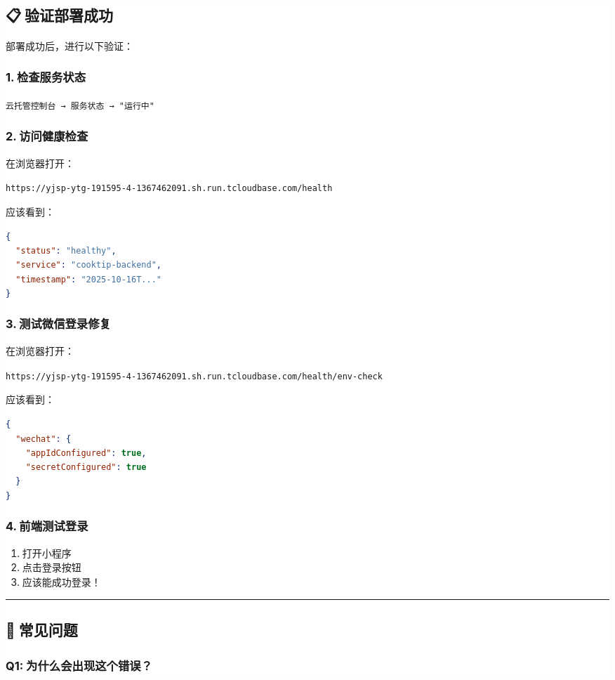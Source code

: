 
## 📋 验证部署成功

部署成功后，进行以下验证：

### 1. 检查服务状态
```
云托管控制台 → 服务状态 → "运行中"
```

### 2. 访问健康检查
在浏览器打开：
```
https://yjsp-ytg-191595-4-1367462091.sh.run.tcloudbase.com/health
```

应该看到：
```json
{
  "status": "healthy",
  "service": "cooktip-backend",
  "timestamp": "2025-10-16T..."
}
```

### 3. 测试微信登录修复
在浏览器打开：
```
https://yjsp-ytg-191595-4-1367462091.sh.run.tcloudbase.com/health/env-check
```

应该看到：
```json
{
  "wechat": {
    "appIdConfigured": true,
    "secretConfigured": true
  }
}
```

### 4. 前端测试登录

1. 打开小程序
2. 点击登录按钮
3. 应该能成功登录！

---

## 🎯 常见问题

### Q1: 为什么会出现这个错误？
